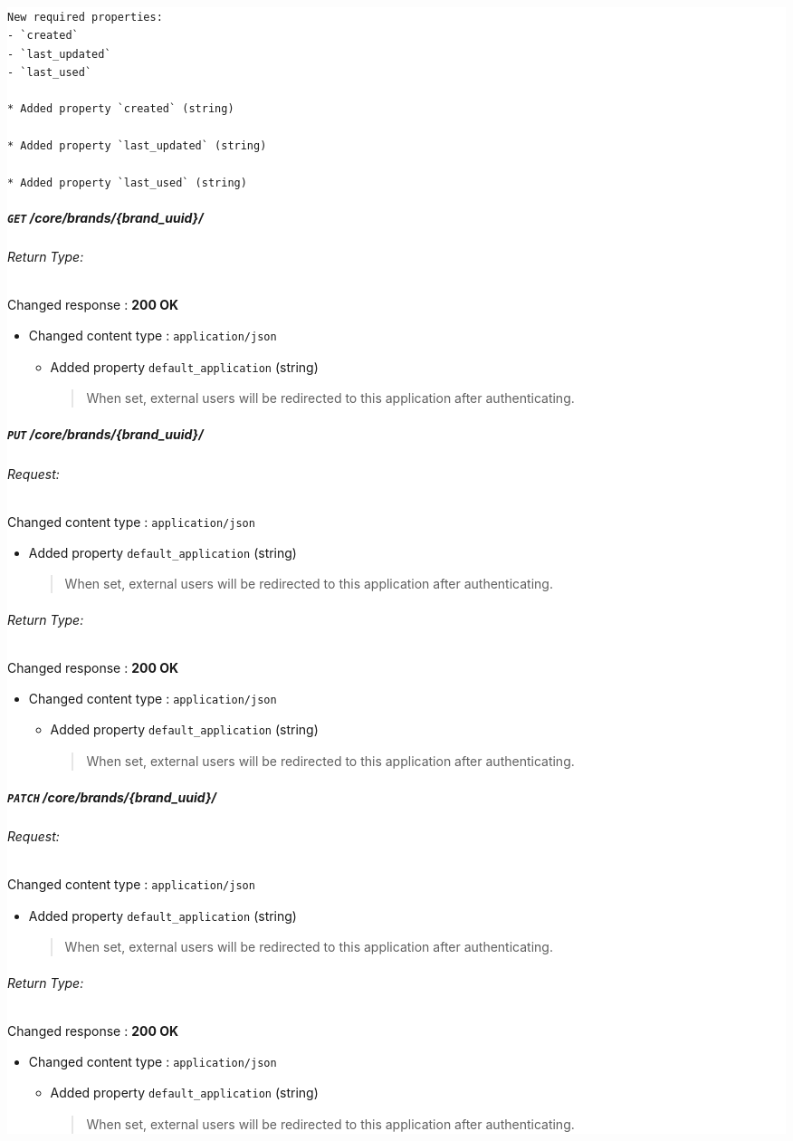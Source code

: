 
    New required properties:
    - `created`
    - `last_updated`
    - `last_used`

    * Added property `created` (string)

    * Added property `last_updated` (string)

    * Added property `last_used` (string)

##### `GET` /core/brands/{brand_uuid}/


###### Return Type:

Changed response : **200 OK**

* Changed content type : `application/json`

    * Added property `default_application` (string)
        > When set, external users will be redirected to this application after authenticating.


##### `PUT` /core/brands/{brand_uuid}/


###### Request:

Changed content type : `application/json`

* Added property `default_application` (string)
    > When set, external users will be redirected to this application after authenticating.


###### Return Type:

Changed response : **200 OK**

* Changed content type : `application/json`

    * Added property `default_application` (string)
        > When set, external users will be redirected to this application after authenticating.


##### `PATCH` /core/brands/{brand_uuid}/


###### Request:

Changed content type : `application/json`

* Added property `default_application` (string)
    > When set, external users will be redirected to this application after authenticating.


###### Return Type:

Changed response : **200 OK**

* Changed content type : `application/json`

    * Added property `default_application` (string)
        > When set, external users will be redirected to this application after authenticating.
